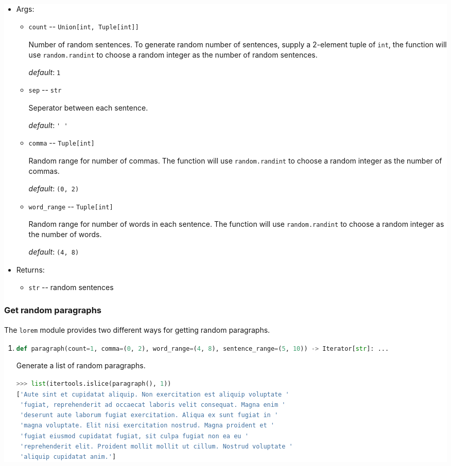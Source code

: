    - Args:

     * `count` -- `Union[int, Tuple[int]]`

       Number of random sentences. To generate random number of sentences,
       supply a 2-element tuple of `int`, the function will use
       `random.randint` to choose a random integer as the number of random
       sentences.

       *default*: `1`

     * `sep` -- `str`

       Seperator between each sentence.

       *default*: `' '`

     * `comma` -- `Tuple[int]`

       Random range for number of commas. The function will use
       `random.randint` to choose a random integer as the number of commas.

       *default*: `(0, 2)`

     * `word_range` -- `Tuple[int]`

       Random range for number of words in each sentence. The function will
       use `random.randint` to choose a random integer as the number of words.

       *default*: `(4, 8)`

   - Returns:

     * `str` -- random sentences


### Get random paragraphs

The `lorem` module provides two different ways for getting random paragraphs.

<a name="paragraph"></a>

1. ```python
   def paragraph(count=1, comma=(0, 2), word_range=(4, 8), sentence_range=(5, 10)) -> Iterator[str]: ...
   ```

   Generate a list of random paragraphs.

   ```python
   >>> list(itertools.islice(paragraph(), 1))
   ['Aute sint et cupidatat aliquip. Non exercitation est aliquip voluptate '
    'fugiat, reprehenderit ad occaecat laboris velit consequat. Magna enim '
    'deserunt aute laborum fugiat exercitation. Aliqua ex sunt fugiat in '
    'magna voluptate. Elit nisi exercitation nostrud. Magna proident et '
    'fugiat eiusmod cupidatat fugiat, sit culpa fugiat non ea eu '
    'reprehenderit elit. Proident mollit mollit ut cillum. Nostrud voluptate '
    'aliquip cupidatat anim.']
   ```

